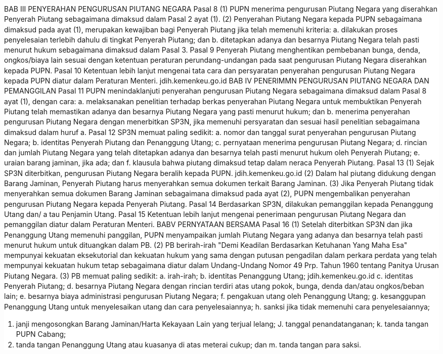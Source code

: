 BAB III PENYERAHAN PENGURUSAN PIUTANG NEGARA
Pasal 8
(1) PUPN menerima pengurusan Piutang Negara yang diserahkan Penyerah Piutang sebagaimana dimaksud dalam Pasal 2 ayat (1).
(2) Penyerahan Piutang Negara kepada PUPN sebagaimana dimaksud pada ayat (1), merupakan kewajiban bagi Penyerah Piutang jika telah memenuhi kriteria:
a. dilakukan proses penyelesaian terlebih dahulu di tingkat Penyerah Piutang; dan
b. ditetapkan adanya dan besarnya Piutang Negara telah pasti menurut hukum sebagaimana dimaksud dalam Pasal 3.
Pasal 9
Penyerah Piutang menghentikan pembebanan bunga, denda, ongkos/biaya lain sesuai dengan ketentuan peraturan perundang-undangan pada saat pengurusan Piutang Negara diserahkan kepada PUPN.
Pasal 10
Ketentuan lebih lanjut mengenai tata cara dan persyaratan penyerahan pengurusan Piutang Negara kepada PUPN diatur dalam Peraturan Menteri. jdih.kemenkeu.go.id
BAB IV PENERIMMN PENGURUSAN PIUTANG NEGARA DAN PEMANGGILAN
Pasal 11
PUPN menindaklanjuti penyerahan pengurusan Piutang Negara sebagaimana dimaksud dalam Pasal 8 ayat (1), dengan cara:
a. melaksanakan penelitian terhadap berkas penyerahan Piutang Negara untuk membuktikan Penyerah Piutang telah memastikan adanya dan besarnya Piutang Negara yang pasti menurut hukum; dan
b. menerima penyerahan pengurusan Piutang Negara dengan menerbitkan SP3N, jika memenuhi persyaratan dan sesuai hasil penelitian sebagaimana dimaksud dalam huruf a.
Pasal 12
SP3N memuat paling sedikit:
a. nomor dan tanggal surat penyerahan pengurusan Piutang Negara;
b. identitas Penyerah Piutang dan Penanggung Utang;
c. pernyataan menerima pengurusan Piutang Negara;
d. rincian dan jumlah Piutang Negara yang telah ditetapkan adanya dan besarnya telah pasti menurut hukum oleh Penyerah Piutang;
e. uraian barang jaminan, jika ada; dan
f. klausula bahwa piutang dimaksud tetap dalam neraca Penyerah Piutang.
Pasal 13
(1) Sejak SP3N diterbitkan, pengurusan Piutang Negara beralih kepada PUPN. jdih.kemenkeu.go.id (2) Dalam hal piutang didukung dengan Barang Jaminan, Penyerah Piutang harus menyerahkan semua dokumen terkait Barang Jaminan.
(3) Jika Penyerah Piutang tidak menyerahkan semua dokumen Barang Jaminan sebagaimana dimaksud pada ayat (2), PUPN mengembalikan penyerahan pengurusan Piutang Negara kepada Penyerah Piutang.
Pasal 14
Berdasarkan SP3N, dilakukan pemanggilan kepada Penanggung Utang dan/ a tau Penjamin Utang.
Pasal 15
Ketentuan lebih lanjut mengenai penerimaan pengurusan Piutang Negara dan pemanggilan diatur dalam Peraturan Menteri. BABV PERNYATAAN BERSAMA
Pasal 16
(1) Setelah diterbitkan SP3N dan jika Penanggung Utang memenuhi panggilan, PUPN menyampaikan jumlah Piutang Negara yang adanya dan besarnya telah pasti menurut hukum untuk dituangkan dalam PB.
(2) PB berirah-irah "Demi Keadilan Berdasarkan Ketuhanan Yang Maha Esa" mempunyai kekuatan eksekutorial dan kekuatan hukum yang sama dengan putusan pengadilan dalam perkara perdata yang telah mempunyai kekuatan hukum tetap sebagaimana diatur dalam Undang-Undang Nomor 49 Prp. Tahun 1960 tentang Panitya Urusan Piutang Negara.
(3) PB memuat paling sedikit:
a. irah-irah;
b. identitas Penanggung Utang; jdih.kemenkeu.go.id c. identitas Penyerah Piutang;
d. besarnya Piutang Negara dengan rincian terdiri atas utang pokok, bunga, denda dan/atau ongkos/beban lain;
e. besarnya biaya administrasi pengurusan Piutang Negara;
f. pengakuan utang oleh Penanggung Utang;
g. kesanggupan Penanggung Utang untuk menyelesaikan utang dan cara penyelesaiannya;
h. sanksi jika tidak memenuhi cara penyelesaiannya;
1. janji mengosongkan Barang Jaminan/Harta Kekayaan Lain yang terjual lelang; J. tanggal penandatanganan;
k. tanda tangan PUPN Cabang;
1. tanda tangan Penanggung Utang atau kuasanya di atas meterai cukup; dan
m. tanda tangan para saksi.